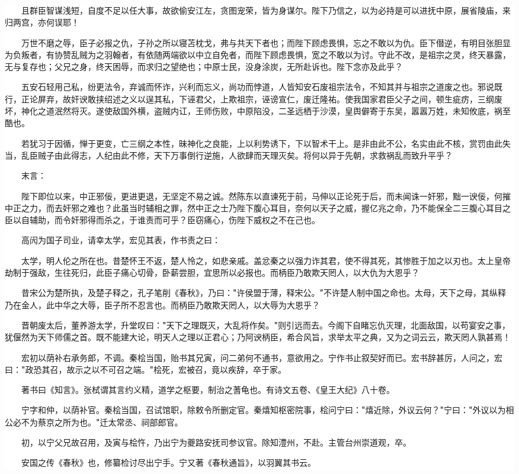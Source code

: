 　　且群臣智谋浅短，自度不足以任大事，故欲偷安江左，贪图宠荣，皆为身谋尔。陛下乃信之，以为必持是可以进抚中原，展省陵庙，来归两宫，亦何误耶！

　　万世不磨之辱，臣子必报之仇，子孙之所以寝苫枕戈，弗与共天下者也；而陛下顾虑畏惧，忘之不敢以为仇。臣下僣逆，有明目张胆显为负叛者，有协赞乱贼为之羽翰者，有依随两端欲以中立自免者，而陛下顾虑畏惧，宽之不敢以为讨。守此不改，是祖宗之灵，终天暴露，无与复存也；父兄之身，终天困辱，而求归之望绝也；中原士民，没身涂炭，无所赴诉也。陛下念亦及此乎？

　　五安石轻用己私，纷更法令，弃诚而怀诈，兴利而忘义，尚功而悖道，人皆知安石废祖宗法令，不知其并与祖宗之道废之也。邪说既行，正论屏弃，故奸谀敢挟绍述之义以逞其私，下诬君父，上欺祖宗，诬谤宣仁，废迁隆祐。使我国家君臣父子之间，顿生疵疠，三纲废坏，神化之道泯然将灭。遂使敌国外横，盗贼内讧，王师伤败，中原陷没，二圣远栖于沙漠，皇舆僻寄于东吴，嚣嚣万姓，未知攸底，祸至酷也。

　　若犹习于因循，惮于更变，亡三纲之本性，昧神化之良能，上以利势诱下，下以智术干上。是非由此不公，名实由此不核，赏罚由此失当，乱臣贼子由此得志，人纪由此不修，天下万事倒行逆施，人欲肆而天理灭矣。将何以异于先朝，求救祸乱而致升平乎？

　　末言：

　　陛下即位以来，中正邪佞，更进更退，无坚定不易之诚。然陈东以直谏死于前，马伸以正论死于后，而未闻诛一奸邪，黜一谀佞，何摧中正之力，而去奸邪之难也？此虽当时辅相之罪，然中正之士乃陛下腹心耳目，奈何以天子之威，握亿兆之命，乃不能保全二三腹心耳目之臣以自辅助，而令奸邪得而杀之，于谁责而可乎？臣窃痛心，伤陛下威权之不在己也。

　　高闶为国子司业，请幸太学，宏见其表，作书责之曰：

　　太学，明人伦之所在也。昔楚怀王不返，楚人怜之，如悲亲戚。盖忿秦之以强力诈其君，使不得其死，其惨胜于加之以刃也。太上皇帝劫制于强敌，生往死归，此臣子痛心切骨，卧薪尝胆，宜思所以必报也。而柄臣乃敢欺天罔人，以大仇为大恩乎？

　　昔宋公为楚所执，及楚子释之，孔子笔削《春秋》，乃曰："许侯盟于薄，释宋公。"不许楚人制中国之命也。太母，天下之母，其纵释乃在金人，此中华之大辱，臣子所不忍言也。而柄臣乃敢欺天罔人，以大辱为大恩乎？

　　晋朝废太后，董养游太学，升堂叹曰："天下之理既灭，大乱将作矣。"则引远而去。今阁下自睹忘仇灭理，北面敌国，以苟宴安之事，犹偃然为天下师儒之首。既不能建大论，明天人之理以正君心；乃阿谀柄臣，希合风旨，求举太平之典，又为之词云云，欺天罔人孰甚焉！

　　宏初以荫补右承务郎，不调。秦桧当国，贻书其兄寅，问二弟何不通书，意欲用之。宁作书止叙契好而已。宏书辞甚厉，人问之，宏曰："政恐其召，故示之以不可召之端。"桧死，宏被召，竟以疾辞，卒于家。

　　著书曰《知言》。张栻谓其言约义精，道学之枢要，制治之蓍龟也。有诗文五卷、《皇王大纪》八十卷。

　　宁字和仲，以荫补官。秦桧当国，召试馆职，除敕令所删定官。秦熺知枢密院事，桧问宁曰："熺近除，外议云何？"宁曰："外议以为相公必不为蔡京之所为也。"迁太常丞、祠部郎官。

　　初，以宁父兄故召用，及寅与桧忤，乃出宁为夔路安抚司参议官。除知澧州，不赴。主管台州崇道观，卒。

　　安国之传《春秋》也，修纂检讨尽出宁手。宁又著《春秋通旨》，以羽翼其书云。